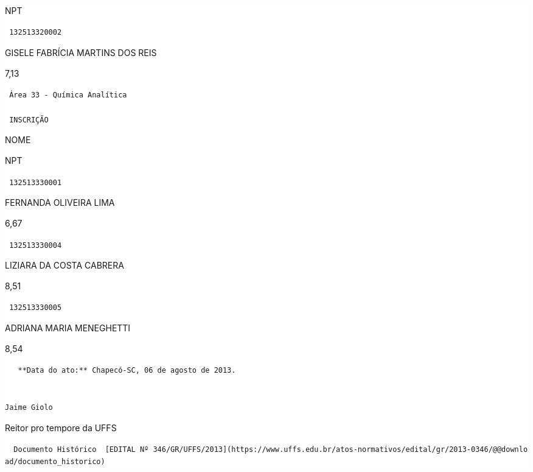    NPT

     132513320002

   GISELE FABRÍCIA MARTINS DOS REIS

   7,13

     Área 33 - Química Analítica

     INSCRIÇÃO

   NOME

   NPT

     132513330001

   FERNANDA OLIVEIRA LIMA

   6,67

     132513330004

   LIZIARA DA COSTA CABRERA

   8,51

     132513330005

   ADRIANA MARIA MENEGHETTI

   8,54

       **Data do ato:** Chapecó-SC, 06 de agosto de 2013.   
 

    Jaime Giolo   
 Reitor pro tempore da UFFS 

      Documento Histórico  [EDITAL Nº 346/GR/UFFS/2013](https://www.uffs.edu.br/atos-normativos/edital/gr/2013-0346/@@download/documento_historico)     
      